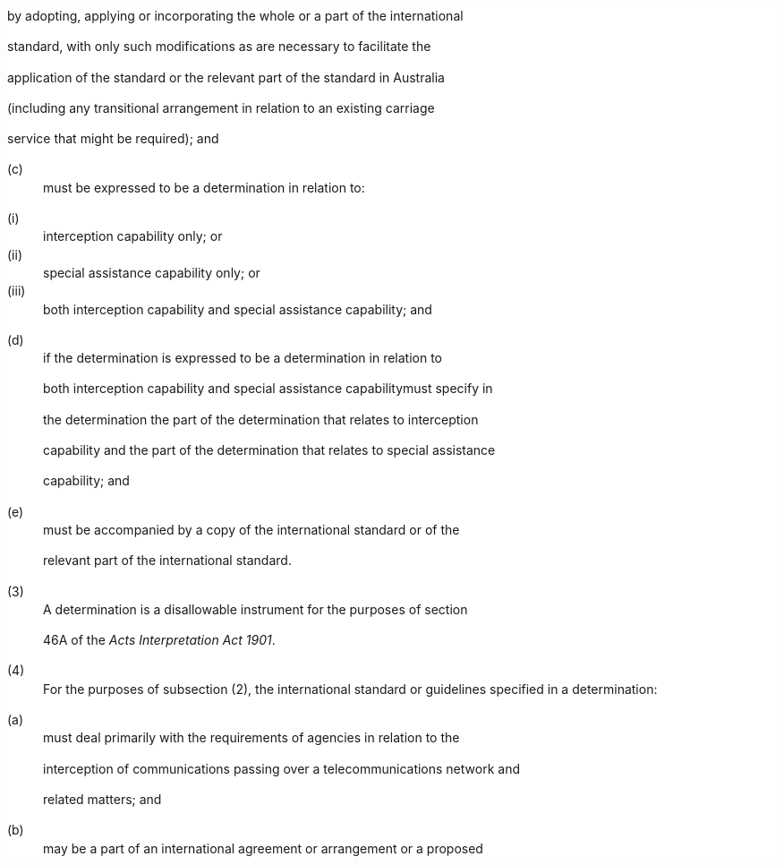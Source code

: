 by adopting, applying or incorporating the whole or a part of the international

standard, with only such modifications as are necessary to facilitate the

application of the standard or the relevant part of the standard in Australia

(including any transitional arrangement in relation to an existing carriage

service that might be required); and</dd>

<dt>(c)</dt><dd>must be expressed to be a determination in relation to:

</dd>

</dl></dl></dl>

<dl compact=""><dl compact=""><dl compact=""><dl compact="">

<dt>(i)</dt><dd>interception capability only; or</dd>

<dt>(ii)</dt><dd>special assistance capability only; or</dd>

<dt>(iii)</dt><dd>both interception capability and special assistance capability; and

</dd>

</dl></dl></dl></dl>

<dl compact=""><dl compact=""><dl compact="">

<dt>(d)</dt><dd>if the determination is expressed to be a determination in relation to

both interception capability and special assistance capability&#151;must specify in

the determination the part of the determination that relates to interception

capability and the part of the determination that relates to special assistance

capability; and</dd>

<dt>(e)</dt><dd>must be accompanied by a copy of the international standard or of the

relevant part of the international standard.

</dd>

</dl></dl></dl>

<dl compact="">

<dt>(3)</dt><dd>A determination is a disallowable instrument for the purposes of section

46A of the _Acts Interpretation Act 1901_.</dd> <dt>(4)</dt><dd>For the purposes of subsection (2), the international standard or guidelines specified in a determination: </dd> </dl>

<dl compact=""><dl compact=""><dl compact="">

<dt>(a)</dt><dd>must deal primarily with the requirements of agencies in relation to the

interception of communications passing over a telecommunications network and

related matters; and</dd>

<dt>(b)</dt><dd>may be a part of an international agreement or arrangement or a proposed
